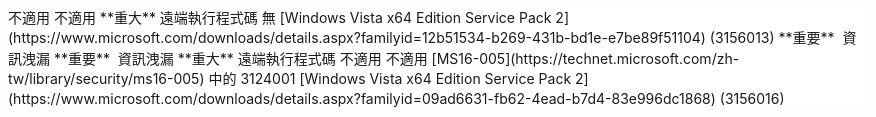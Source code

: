 </td>
<td style="border:1px solid black;">
不適用

</td>
<td style="border:1px solid black;">
不適用

</td>
<td style="border:1px solid black;">
**重大**  
遠端執行程式碼

</td>
<td style="border:1px solid black;">
無

</td>
</tr>
<tr>
<td style="border:1px solid black;">
[Windows Vista x64 Edition Service Pack 2](https://www.microsoft.com/downloads/details.aspx?familyid=12b51534-b269-431b-bd1e-e7be89f51104)  
(3156013)

</td>
<td style="border:1px solid black;">
**重要**   
資訊洩漏

</td>
<td style="border:1px solid black;">
**重要**   
資訊洩漏

</td>
<td style="border:1px solid black;">
**重大**  
遠端執行程式碼

</td>
<td style="border:1px solid black;">
不適用

</td>
<td style="border:1px solid black;">
不適用

</td>
<td style="border:1px solid black;">
[MS16-005](https://technet.microsoft.com/zh-tw/library/security/ms16-005) 中的 3124001

</td>
</tr>
<tr>
<td style="border:1px solid black;">
[Windows Vista x64 Edition Service Pack 2](https://www.microsoft.com/downloads/details.aspx?familyid=09ad6631-fb62-4ead-b7d4-83e996dc1868)  
(3156016)
